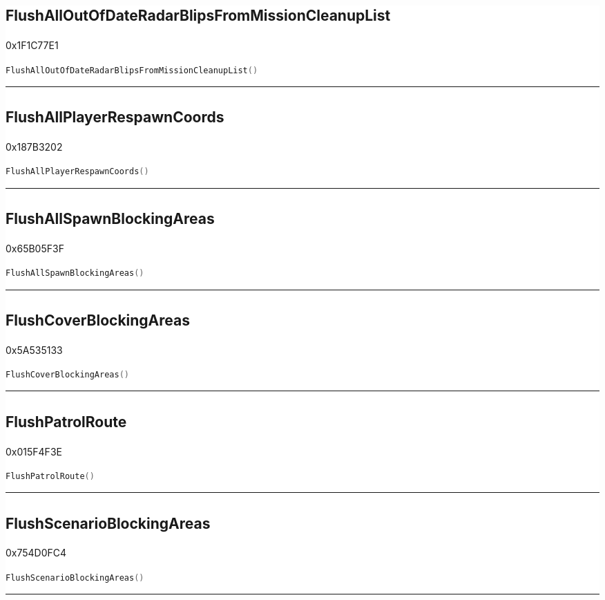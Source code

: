 
## FlushAllOutOfDateRadarBlipsFromMissionCleanupList

0x1F1C77E1

```lua
FlushAllOutOfDateRadarBlipsFromMissionCleanupList()
```

---

## FlushAllPlayerRespawnCoords

0x187B3202

```lua
FlushAllPlayerRespawnCoords()
```

---

## FlushAllSpawnBlockingAreas

0x65B05F3F

```lua
FlushAllSpawnBlockingAreas()
```

---

## FlushCoverBlockingAreas

0x5A535133

```lua
FlushCoverBlockingAreas()
```

---

## FlushPatrolRoute

0x015F4F3E

```lua
FlushPatrolRoute()
```

---

## FlushScenarioBlockingAreas

0x754D0FC4

```lua
FlushScenarioBlockingAreas()
```

---